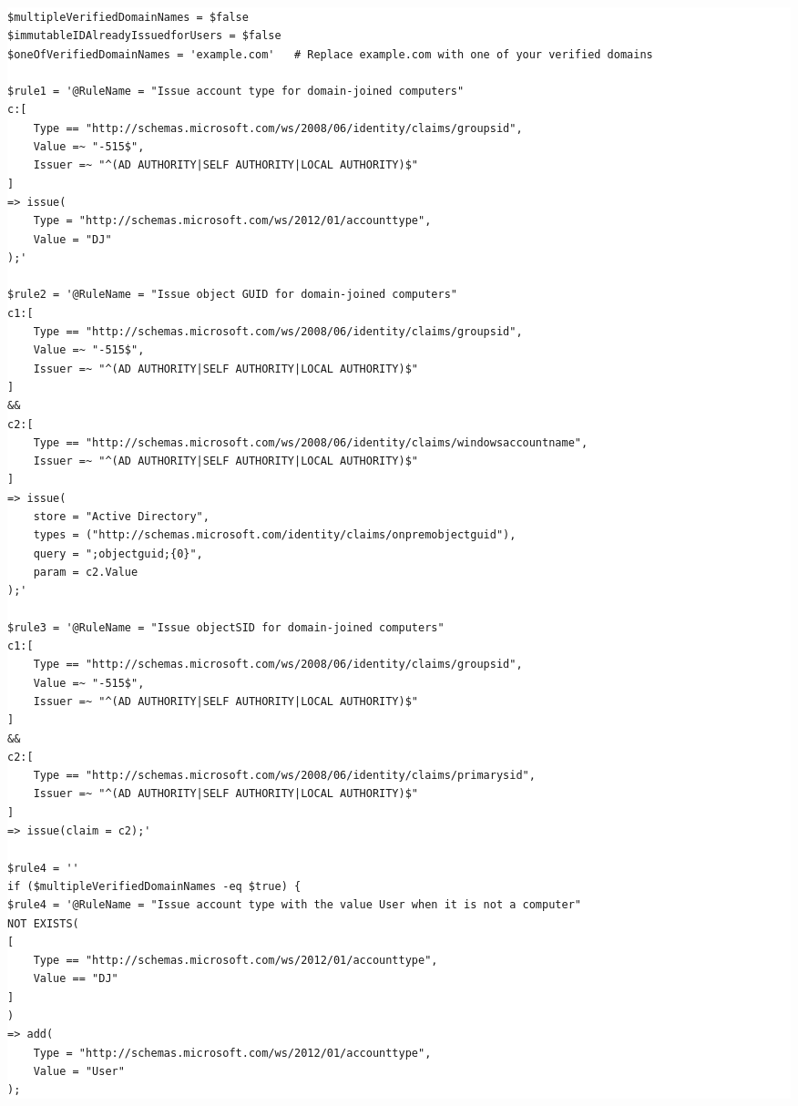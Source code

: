 	$multipleVerifiedDomainNames = $false
    $immutableIDAlreadyIssuedforUsers = $false
    $oneOfVerifiedDomainNames = 'example.com'   # Replace example.com with one of your verified domains
    
    $rule1 = '@RuleName = "Issue account type for domain-joined computers"
    c:[
        Type == "http://schemas.microsoft.com/ws/2008/06/identity/claims/groupsid", 
        Value =~ "-515$", 
        Issuer =~ "^(AD AUTHORITY|SELF AUTHORITY|LOCAL AUTHORITY)$"
    ]
    => issue(
        Type = "http://schemas.microsoft.com/ws/2012/01/accounttype", 
        Value = "DJ"
    );'

    $rule2 = '@RuleName = "Issue object GUID for domain-joined computers"
    c1:[
        Type == "http://schemas.microsoft.com/ws/2008/06/identity/claims/groupsid", 
        Value =~ "-515$", 
        Issuer =~ "^(AD AUTHORITY|SELF AUTHORITY|LOCAL AUTHORITY)$"
    ]
    && 
    c2:[
        Type == "http://schemas.microsoft.com/ws/2008/06/identity/claims/windowsaccountname", 
        Issuer =~ "^(AD AUTHORITY|SELF AUTHORITY|LOCAL AUTHORITY)$"
    ]
    => issue(
        store = "Active Directory", 
        types = ("http://schemas.microsoft.com/identity/claims/onpremobjectguid"), 
        query = ";objectguid;{0}", 
        param = c2.Value
    );'

    $rule3 = '@RuleName = "Issue objectSID for domain-joined computers"
    c1:[
        Type == "http://schemas.microsoft.com/ws/2008/06/identity/claims/groupsid", 
        Value =~ "-515$", 
        Issuer =~ "^(AD AUTHORITY|SELF AUTHORITY|LOCAL AUTHORITY)$"
    ]
    && 
    c2:[
        Type == "http://schemas.microsoft.com/ws/2008/06/identity/claims/primarysid", 
        Issuer =~ "^(AD AUTHORITY|SELF AUTHORITY|LOCAL AUTHORITY)$"
    ]
    => issue(claim = c2);'

    $rule4 = ''
    if ($multipleVerifiedDomainNames -eq $true) {
    $rule4 = '@RuleName = "Issue account type with the value User when it is not a computer"
    NOT EXISTS(
    [
        Type == "http://schemas.microsoft.com/ws/2012/01/accounttype", 
        Value == "DJ"
    ]
    )
    => add(
        Type = "http://schemas.microsoft.com/ws/2012/01/accounttype", 
        Value = "User"
    );
    